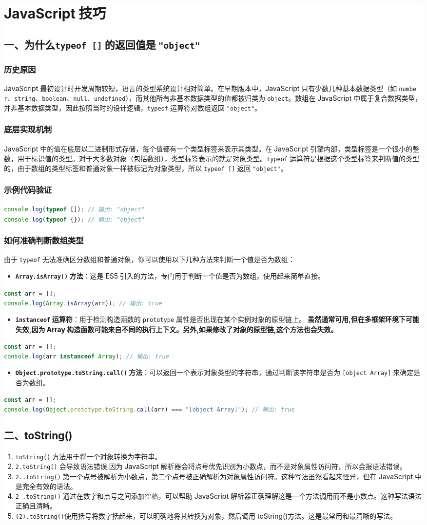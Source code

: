 # JavaScript 技巧

## 一、为什么`typeof []` 的返回值是 `"object"`

### 历史原因

JavaScript 最初设计时开发周期较短，语言的类型系统设计相对简单。在早期版本中，JavaScript 只有少数几种基本数据类型（如 `number`、`string`、`boolean`、`null`、`undefined`），而其他所有非基本数据类型的值都被归类为 `object`。数组在 JavaScript 中属于复合数据类型，并非基本数据类型，因此按照当时的设计逻辑，`typeof` 运算符对数组返回 `"object"`。

### 底层实现机制

JavaScript 中的值在底层以二进制形式存储，每个值都有一个类型标签来表示其类型。在 JavaScript 引擎内部，类型标签是一个很小的整数，用于标识值的类型。对于大多数对象（包括数组），类型标签表示的就是对象类型。`typeof` 运算符是根据这个类型标签来判断值的类型的，由于数组的类型标签和普通对象一样被标记为对象类型，所以 `typeof []` 返回 `"object"`。

### 示例代码验证

```javascript
console.log(typeof []); // 输出: "object"
console.log(typeof {}); // 输出: "object"
```

### 如何准确判断数组类型

由于 `typeof` 无法准确区分数组和普通对象，你可以使用以下几种方法来判断一个值是否为数组：

- **`Array.isArray()` 方法**：这是 ES5 引入的方法，专门用于判断一个值是否为数组，使用起来简单直接。

```javascript
const arr = [];
console.log(Array.isArray(arr)); // 输出: true
```

- **`instanceof` 运算符**：用于检测构造函数的 `prototype` 属性是否出现在某个实例对象的原型链上。
  **虽然通常可用,但在多框架环境下可能失效,因为 Array 构造函数可能来自不同的执行上下文。另外,如果修改了对象的原型链,这个方法也会失效。**

```javascript
const arr = [];
console.log(arr instanceof Array); // 输出: true
```

- **`Object.prototype.toString.call()` 方法**：可以返回一个表示对象类型的字符串，通过判断该字符串是否为 `[object Array]` 来确定是否为数组。

```javascript
const arr = [];
console.log(Object.prototype.toString.call(arr) === "[object Array]"); // 输出: true
```

## 二、toString()

1. `toString()` 方法用于将一个对象转换为字符串。
2. `2.toString()` 会导致语法错误,因为 JavaScript 解析器会将点号优先识别为小数点，而不是对象属性访问符，所以会报语法错误。
3. `2..toString()` 第一个点号被解析为小数点，第二个点号被正确解析为对象属性访问符。这种写法虽然看起来怪异，但在 JavaScript 中是完全有效的语法。
4. `2 .toString()` 通过在数字和点号之间添加空格，可以帮助 JavaScript 解析器正确理解这是一个方法调用而不是小数点。这种写法语法正确且清晰。
5. `(2).toString()`使用括号将数字括起来，可以明确地将其转换为对象，然后调用 toString()方法。这是最常用和最清晰的写法。
